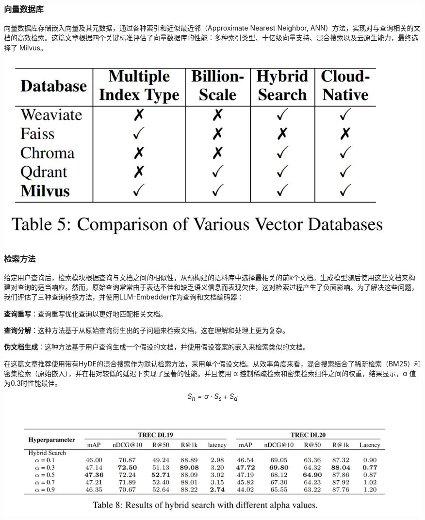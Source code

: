 
### 向量数据库
向量数据库存储嵌入向量及其元数据，通过各种索引和近似最近邻（Approximate Nearest Neighbor, ANN）方法，实现对与查询相关的文档的高效检索。这篇文章根据四个关键标准评估了向量数据库的性能：多种索引类型、十亿级向量支持、混合搜索以及云原生能力，最终选择了 Milvus。
![](/img/best-practices/result4.png)

### 检索方法
给定用户查询后，检索模块根据查询与文档之间的相似性，从预构建的语料库中选择最相关的前k个文档。生成模型随后使用这些文档来构建对查询的适当响应。然而，原始查询常常由于表达不佳和缺乏语义信息而表现欠佳，这对检索过程产生了负面影响。为了解决这些问题，我们评估了三种查询转换方法，并使用LLM-Embedder作为查询和文档编码器：

**查询重写**：查询重写优化查询以更好地匹配相关文档。

**查询分解**：这种方法基于从原始查询衍生出的子问题来检索文档，这在理解和处理上更为复杂。

**伪文档生成**：这种方法基于用户查询生成一个假设的文档，并使用假设答案的嵌入来检索类似的文档。

在这篇文章推荐使用带有HyDE的混合搜索作为默认检索方法，采用单个假设文档。从效率角度来看，混合搜索结合了稀疏检索（BM25）和密集检索（原始嵌入），并在相对较低的延迟下实现了显著的性能。并且使用 α 控制稀疏检索和密集检索组件之间的权重，结果显示，α 值为0.3时性能最佳。
$$S_h = \alpha \cdot S_s + S_d$$

![](/img/best-practices/result5.png)
